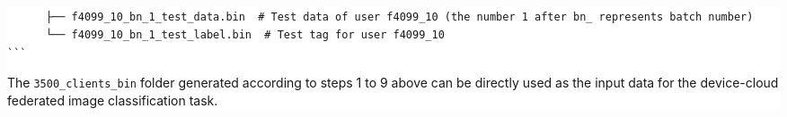           ├── f4099_10_bn_1_test_data.bin  # Test data of user f4099_10 (the number 1 after bn_ represents batch number)
          └── f4099_10_bn_1_test_label.bin  # Test tag for user f4099_10
    ```

The `3500_clients_bin` folder generated according to steps 1 to 9 above can be directly used as the input data for the device-cloud federated image classification task.
